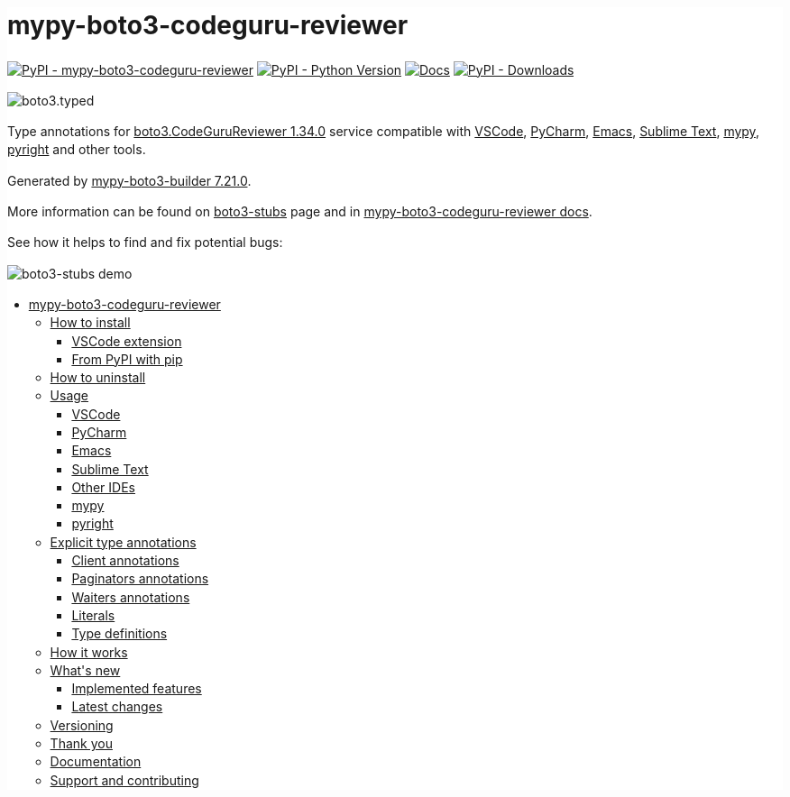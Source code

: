 <a id="mypy-boto3-codeguru-reviewer"></a>

# mypy-boto3-codeguru-reviewer

[![PyPI - mypy-boto3-codeguru-reviewer](https://img.shields.io/pypi/v/mypy-boto3-codeguru-reviewer.svg?color=blue)](https://pypi.org/project/mypy-boto3-codeguru-reviewer)
[![PyPI - Python Version](https://img.shields.io/pypi/pyversions/mypy-boto3-codeguru-reviewer.svg?color=blue)](https://pypi.org/project/mypy-boto3-codeguru-reviewer)
[![Docs](https://img.shields.io/readthedocs/boto3-stubs.svg?color=blue)](https://youtype.github.io/boto3_stubs_docs/mypy_boto3_codeguru_reviewer/)
[![PyPI - Downloads](https://static.pepy.tech/badge/mypy-boto3-codeguru-reviewer)](https://pepy.tech/project/mypy-boto3-codeguru-reviewer)

![boto3.typed](https://github.com/youtype/mypy_boto3_builder/raw/main/logo.png)

Type annotations for
[boto3.CodeGuruReviewer 1.34.0](https://boto3.amazonaws.com/v1/documentation/api/latest/reference/services/codeguru-reviewer.html#CodeGuruReviewer)
service compatible with [VSCode](https://code.visualstudio.com/),
[PyCharm](https://www.jetbrains.com/pycharm/),
[Emacs](https://www.gnu.org/software/emacs/),
[Sublime Text](https://www.sublimetext.com/),
[mypy](https://github.com/python/mypy),
[pyright](https://github.com/microsoft/pyright) and other tools.

Generated by
[mypy-boto3-builder 7.21.0](https://github.com/youtype/mypy_boto3_builder).

More information can be found on
[boto3-stubs](https://pypi.org/project/boto3-stubs/) page and in
[mypy-boto3-codeguru-reviewer docs](https://youtype.github.io/boto3_stubs_docs/mypy_boto3_codeguru_reviewer/).

See how it helps to find and fix potential bugs:

![boto3-stubs demo](https://github.com/youtype/mypy_boto3_builder/raw/main/demo.gif)

- [mypy-boto3-codeguru-reviewer](#mypy-boto3-codeguru-reviewer)
  - [How to install](#how-to-install)
    - [VSCode extension](#vscode-extension)
    - [From PyPI with pip](#from-pypi-with-pip)
  - [How to uninstall](#how-to-uninstall)
  - [Usage](#usage)
    - [VSCode](#vscode)
    - [PyCharm](#pycharm)
    - [Emacs](#emacs)
    - [Sublime Text](#sublime-text)
    - [Other IDEs](#other-ides)
    - [mypy](#mypy)
    - [pyright](#pyright)
  - [Explicit type annotations](#explicit-type-annotations)
    - [Client annotations](#client-annotations)
    - [Paginators annotations](#paginators-annotations)
    - [Waiters annotations](#waiters-annotations)
    - [Literals](#literals)
    - [Type definitions](#type-definitions)
  - [How it works](#how-it-works)
  - [What's new](#what's-new)
    - [Implemented features](#implemented-features)
    - [Latest changes](#latest-changes)
  - [Versioning](#versioning)
  - [Thank you](#thank-you)
  - [Documentation](#documentation)
  - [Support and contributing](#support-and-contributing)
